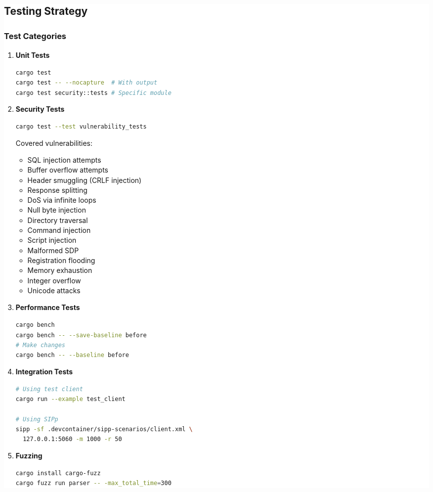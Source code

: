 ## Testing Strategy

### Test Categories

1. **Unit Tests**
   ```bash
   cargo test
   cargo test -- --nocapture  # With output
   cargo test security::tests # Specific module
   ```

2. **Security Tests**
   ```bash
   cargo test --test vulnerability_tests
   ```
   
   Covered vulnerabilities:
   - SQL injection attempts
   - Buffer overflow attempts
   - Header smuggling (CRLF injection)
   - Response splitting
   - DoS via infinite loops
   - Null byte injection
   - Directory traversal
   - Command injection
   - Script injection
   - Malformed SDP
   - Registration flooding
   - Memory exhaustion
   - Integer overflow
   - Unicode attacks

3. **Performance Tests**
   ```bash
   cargo bench
   cargo bench -- --save-baseline before
   # Make changes
   cargo bench -- --baseline before
   ```

4. **Integration Tests**
   ```bash
   # Using test client
   cargo run --example test_client
   
   # Using SIPp
   sipp -sf .devcontainer/sipp-scenarios/client.xml \
     127.0.0.1:5060 -m 1000 -r 50
   ```

5. **Fuzzing**
   ```bash
   cargo install cargo-fuzz
   cargo fuzz run parser -- -max_total_time=300
   ```
